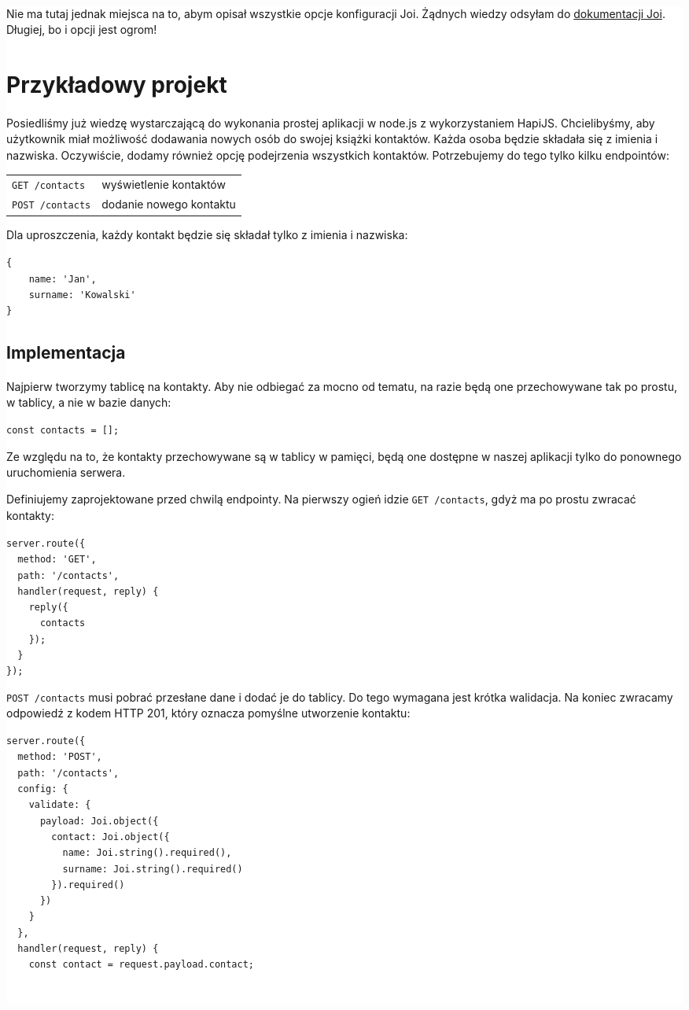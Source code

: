 Nie ma tutaj jednak miejsca na to, abym opisał wszystkie opcje konfiguracji Joi. Żądnych wiedzy odsyłam do <a href="https://github.com/hapijs/joi/blob/master/API.md">dokumentacji Joi</a>. Długiej, bo i opcji jest ogrom!

<h1 id="przykadowyprojekt">Przykładowy projekt</h1>
Posiedliśmy już wiedzę wystarczającą do wykonania prostej aplikacji w node.js z wykorzystaniem HapiJS. Chcielibyśmy, aby użytkownik miał możliwość dodawania nowych osób do swojej książki kontaktów. Każda osoba będzie składała się z imienia i nazwiska. Oczywiście, dodamy również opcję podejrzenia wszystkich kontaktów. Potrzebujemy do tego tylko kilku endpointów:
<table>
<tbody>
<tr>
<td><code>GET /contacts</code></td>
<td>wyświetlenie kontaktów</td>
</tr>
<tr>
<td><code>POST /contacts</code></td>
<td>dodanie nowego kontaktu</td>
</tr>
</tbody>
</table>
Dla uproszczenia, każdy kontakt będzie się składał tylko z imienia i nazwiska:
<pre><code class="language-javascript">{
    name: 'Jan',
    surname: 'Kowalski'
}
</code></pre>
<h2 id="implementacja">Implementacja</h2>
Najpierw tworzymy tablicę na kontakty. Aby nie odbiegać za mocno od tematu, na razie będą one przechowywane tak po prostu, w tablicy, a nie w bazie danych:
<pre><code class="language-javascript">const contacts = [];  
</code></pre>
<p class="important">Ze względu na to, że kontakty przechowywane są w tablicy w pamięci, będą one dostępne w naszej aplikacji tylko do ponownego uruchomienia serwera.</p>
Definiujemy zaprojektowane przed chwilą endpointy. Na pierwszy ogień idzie <code>GET /contacts</code>, gdyż ma po prostu zwracać kontakty:
<pre><code class="language-javascript">server.route({  
  method: 'GET',
  path: '/contacts',
  handler(request, reply) {
    reply({
      contacts
    });
  }
});
</code></pre>
<code>POST /contacts</code> musi pobrać przesłane dane i dodać je do tablicy. Do tego wymagana jest krótka walidacja. Na koniec zwracamy odpowiedź z kodem HTTP 201, który oznacza pomyślne utworzenie kontaktu:
<pre><code class="language-javascript">server.route({  
  method: 'POST',
  path: '/contacts',
  config: {
    validate: {
      payload: Joi.object({
        contact: Joi.object({
          name: Joi.string().required(),
          surname: Joi.string().required()
        }).required()
      })
    }
  },
  handler(request, reply) {
    const contact = request.payload.contact;